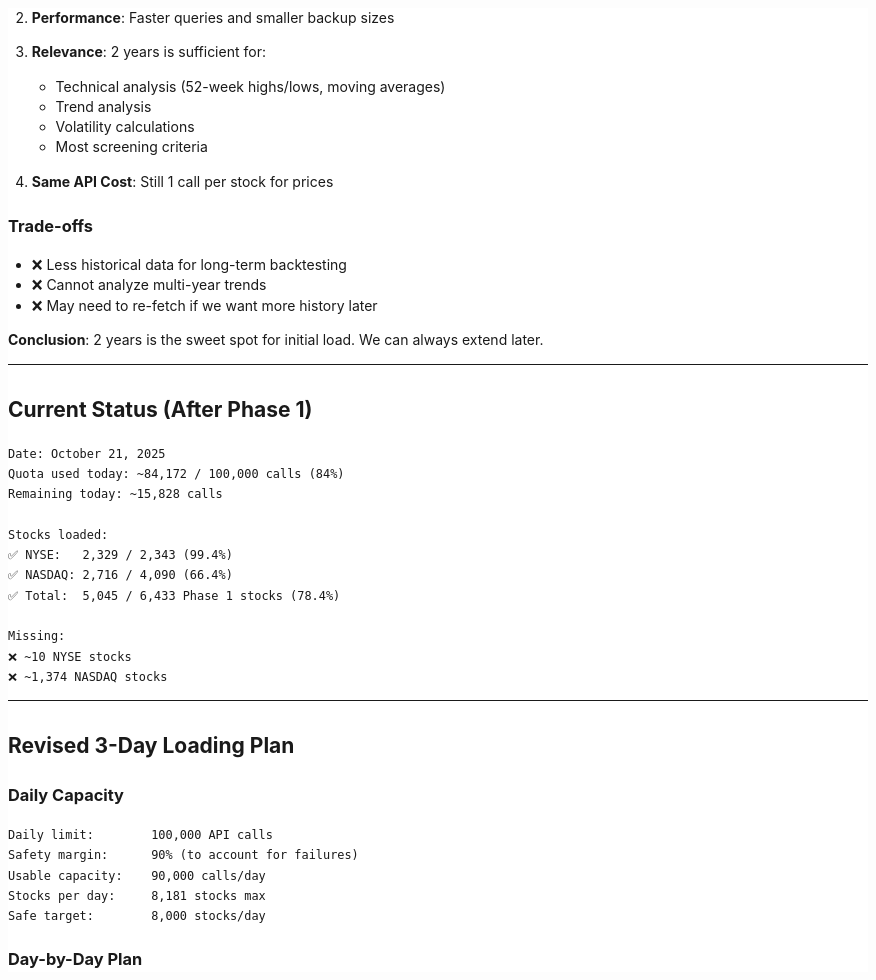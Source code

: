 2. **Performance**: Faster queries and smaller backup sizes

3. **Relevance**: 2 years is sufficient for:
   - Technical analysis (52-week highs/lows, moving averages)
   - Trend analysis
   - Volatility calculations
   - Most screening criteria

4. **Same API Cost**: Still 1 call per stock for prices

### Trade-offs

- ❌ Less historical data for long-term backtesting
- ❌ Cannot analyze multi-year trends
- ❌ May need to re-fetch if we want more history later

**Conclusion**: 2 years is the sweet spot for initial load. We can always extend later.

---

## Current Status (After Phase 1)

```
Date: October 21, 2025
Quota used today: ~84,172 / 100,000 calls (84%)
Remaining today: ~15,828 calls

Stocks loaded:
✅ NYSE:   2,329 / 2,343 (99.4%)
✅ NASDAQ: 2,716 / 4,090 (66.4%)
✅ Total:  5,045 / 6,433 Phase 1 stocks (78.4%)

Missing:
❌ ~10 NYSE stocks
❌ ~1,374 NASDAQ stocks
```

---

## Revised 3-Day Loading Plan

### Daily Capacity

```
Daily limit:        100,000 API calls
Safety margin:      90% (to account for failures)
Usable capacity:    90,000 calls/day
Stocks per day:     8,181 stocks max
Safe target:        8,000 stocks/day
```

### Day-by-Day Plan
